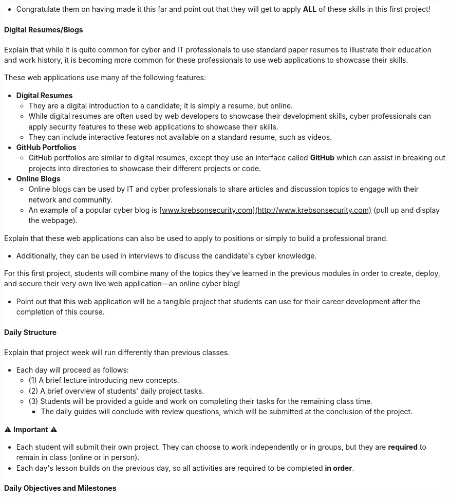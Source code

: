 -  Congratulate them on having made it this far and point out that they will get to apply **ALL** of these skills in this first project!

#### Digital Resumes/Blogs

Explain that while it is quite common for cyber and IT professionals to use standard paper resumes to illustrate their education and work history, it is becoming more common for these professionals to use web applications to showcase their skills.

These web applications use many of the following features:

  - **Digital Resumes**
    - They are a digital introduction to a candidate; it is simply a resume, but online.  
    - While digital resumes are often used by web developers to showcase their development skills, cyber professionals can apply security features to these web applications to showcase their skills.
    - They can include interactive features not available on a standard resume, such as videos.
  - **GitHub Portfolios** 
    - GitHub portfolios are similar to digital resumes, except they use an interface called **GitHub** which can assist in breaking out projects into directories to showcase their different projects or code.
  - **Online Blogs**
    - Online blogs can be used by IT and cyber professionals to share articles and discussion topics to engage with their network and community.
    - An example of a popular cyber blog is [www.krebsonsecurity.com](http://www.krebsonsecurity.com) (pull up and display the webpage).
  
Explain that these web applications can also be used to apply to positions or simply to build a professional brand. 
  - Additionally, they can be used in interviews to discuss the candidate's cyber knowledge.

For this first project, students will combine many of the topics they've learned in the previous modules in order to create, deploy, and secure their very own live web application&mdash;an online cyber blog!
  - Point out that this web application will be a tangible project that students can use for their career development after the completion of this course.


#### Daily Structure

Explain that project week will run differently than previous classes.
- Each day will proceed as follows:
  - (1) A brief lecture introducing new concepts.
  - (2) A brief overview of students' daily project tasks.
  - (3) Students will be provided a guide and work on completing their tasks for the remaining class time.
    - The daily guides will conclude with review questions, which will be submitted at the conclusion of the project.
   
⚠️ **Important** ⚠️
   
   - Each student will submit their own project. They can choose to work independently or in groups, but they are **required** to remain in class (online or in person).
   - Each day's lesson builds on the previous day, so all activities are required to be completed **in order**.

#### Daily Objectives and Milestones
